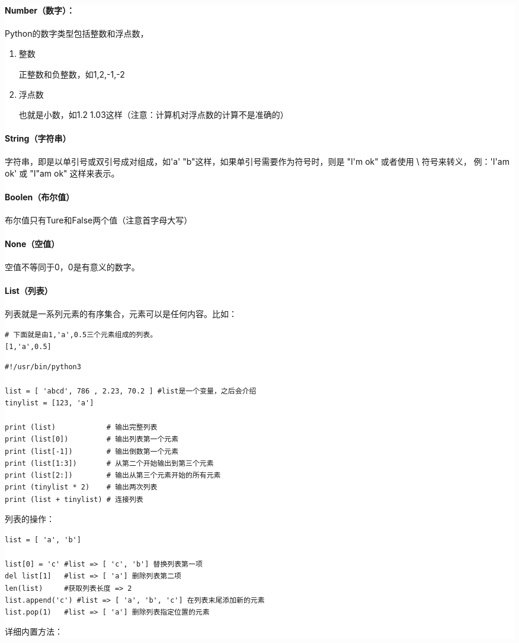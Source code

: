 
####  Number（数字）：
Python的数字类型包括整数和浮点数，
1. 整数 

    正整数和负整数，如1,2,-1,-2
2. 浮点数

    也就是小数，如1.2 1.03这样（注意：计算机对浮点数的计算不是准确的）

#### String（字符串）
字符串，即是以单引号或双引号成对组成，如'a' "b"这样，如果单引号需要作为符号时，则是 "I'm ok" 或者使用 \ 符号来转义， 例：'I\'am ok' 或 "I\"am ok" 这样来表示。

#### Boolen（布尔值）
布尔值只有Ture和False两个值（注意首字母大写）

#### None（空值）
空值不等同于0，0是有意义的数字。

#### List（列表）

列表就是一系列元素的有序集合，元素可以是任何内容。比如：
```
# 下面就是由1,'a',0.5三个元素组成的列表。
[1,'a',0.5]
```

```
#!/usr/bin/python3
 
list = [ 'abcd', 786 , 2.23, 70.2 ] #list是一个变量，之后会介绍
tinylist = [123, 'a']
 
print (list)            # 输出完整列表
print (list[0])         # 输出列表第一个元素
print (list[-1])        # 输出倒数第一个元素
print (list[1:3])       # 从第二个开始输出到第三个元素
print (list[2:])        # 输出从第三个元素开始的所有元素
print (tinylist * 2)    # 输出两次列表
print (list + tinylist) # 连接列表
```

列表的操作：
```
list = [ 'a', 'b']

list[0] = 'c' #list => [ 'c', 'b'] 替换列表第一项
del list[1]   #list => [ 'a'] 删除列表第二项
len(list)     #获取列表长度 => 2
list.append('c') #list => [ 'a', 'b', 'c'] 在列表末尾添加新的元素
list.pop(1)   #list => [ 'a'] 删除列表指定位置的元素
```
详细内置方法：
